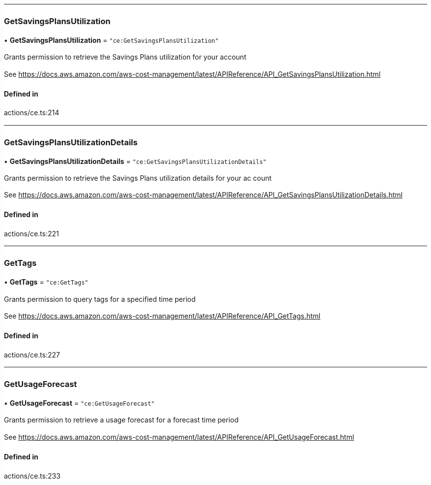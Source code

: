 ___

### GetSavingsPlansUtilization

• **GetSavingsPlansUtilization** = ``"ce:GetSavingsPlansUtilization"``

Grants permission to retrieve the Savings Plans utilization for your account

See https://docs.aws.amazon.com/aws-cost-management/latest/APIReference/API_GetSavingsPlansUtilization.html

#### Defined in

actions/ce.ts:214

___

### GetSavingsPlansUtilizationDetails

• **GetSavingsPlansUtilizationDetails** = ``"ce:GetSavingsPlansUtilizationDetails"``

Grants permission to retrieve the Savings Plans utilization details for your ac
count

See https://docs.aws.amazon.com/aws-cost-management/latest/APIReference/API_GetSavingsPlansUtilizationDetails.html

#### Defined in

actions/ce.ts:221

___

### GetTags

• **GetTags** = ``"ce:GetTags"``

Grants permission to query tags for a specified time period

See https://docs.aws.amazon.com/aws-cost-management/latest/APIReference/API_GetTags.html

#### Defined in

actions/ce.ts:227

___

### GetUsageForecast

• **GetUsageForecast** = ``"ce:GetUsageForecast"``

Grants permission to retrieve a usage forecast for a forecast time period

See https://docs.aws.amazon.com/aws-cost-management/latest/APIReference/API_GetUsageForecast.html

#### Defined in

actions/ce.ts:233
